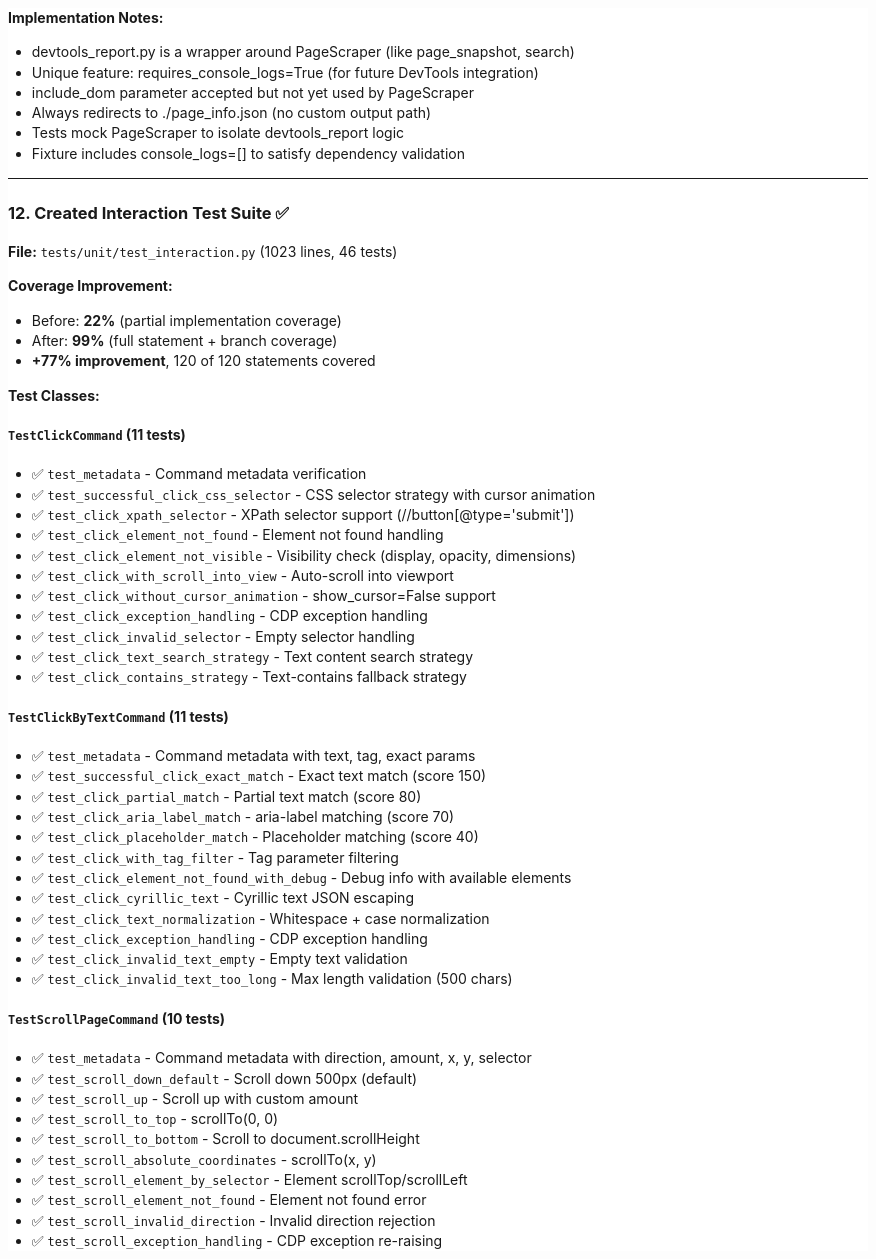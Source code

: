 **Implementation Notes:**
- devtools_report.py is a wrapper around PageScraper (like page_snapshot, search)
- Unique feature: requires_console_logs=True (for future DevTools integration)
- include_dom parameter accepted but not yet used by PageScraper
- Always redirects to ./page_info.json (no custom output path)
- Tests mock PageScraper to isolate devtools_report logic
- Fixture includes console_logs=[] to satisfy dependency validation

---

### 12. **Created Interaction Test Suite ✅**

**File:** `tests/unit/test_interaction.py` (1023 lines, 46 tests)

**Coverage Improvement:**
- Before: **22%** (partial implementation coverage)
- After: **99%** (full statement + branch coverage)
- **+77% improvement**, 120 of 120 statements covered

**Test Classes:**

#### `TestClickCommand` (11 tests)
- ✅ `test_metadata` - Command metadata verification
- ✅ `test_successful_click_css_selector` - CSS selector strategy with cursor animation
- ✅ `test_click_xpath_selector` - XPath selector support (//button[@type='submit'])
- ✅ `test_click_element_not_found` - Element not found handling
- ✅ `test_click_element_not_visible` - Visibility check (display, opacity, dimensions)
- ✅ `test_click_with_scroll_into_view` - Auto-scroll into viewport
- ✅ `test_click_without_cursor_animation` - show_cursor=False support
- ✅ `test_click_exception_handling` - CDP exception handling
- ✅ `test_click_invalid_selector` - Empty selector handling
- ✅ `test_click_text_search_strategy` - Text content search strategy
- ✅ `test_click_contains_strategy` - Text-contains fallback strategy

#### `TestClickByTextCommand` (11 tests)
- ✅ `test_metadata` - Command metadata with text, tag, exact params
- ✅ `test_successful_click_exact_match` - Exact text match (score 150)
- ✅ `test_click_partial_match` - Partial text match (score 80)
- ✅ `test_click_aria_label_match` - aria-label matching (score 70)
- ✅ `test_click_placeholder_match` - Placeholder matching (score 40)
- ✅ `test_click_with_tag_filter` - Tag parameter filtering
- ✅ `test_click_element_not_found_with_debug` - Debug info with available elements
- ✅ `test_click_cyrillic_text` - Cyrillic text JSON escaping
- ✅ `test_click_text_normalization` - Whitespace + case normalization
- ✅ `test_click_exception_handling` - CDP exception handling
- ✅ `test_click_invalid_text_empty` - Empty text validation
- ✅ `test_click_invalid_text_too_long` - Max length validation (500 chars)

#### `TestScrollPageCommand` (10 tests)
- ✅ `test_metadata` - Command metadata with direction, amount, x, y, selector
- ✅ `test_scroll_down_default` - Scroll down 500px (default)
- ✅ `test_scroll_up` - Scroll up with custom amount
- ✅ `test_scroll_to_top` - scrollTo(0, 0)
- ✅ `test_scroll_to_bottom` - Scroll to document.scrollHeight
- ✅ `test_scroll_absolute_coordinates` - scrollTo(x, y)
- ✅ `test_scroll_element_by_selector` - Element scrollTop/scrollLeft
- ✅ `test_scroll_element_not_found` - Element not found error
- ✅ `test_scroll_invalid_direction` - Invalid direction rejection
- ✅ `test_scroll_exception_handling` - CDP exception re-raising
